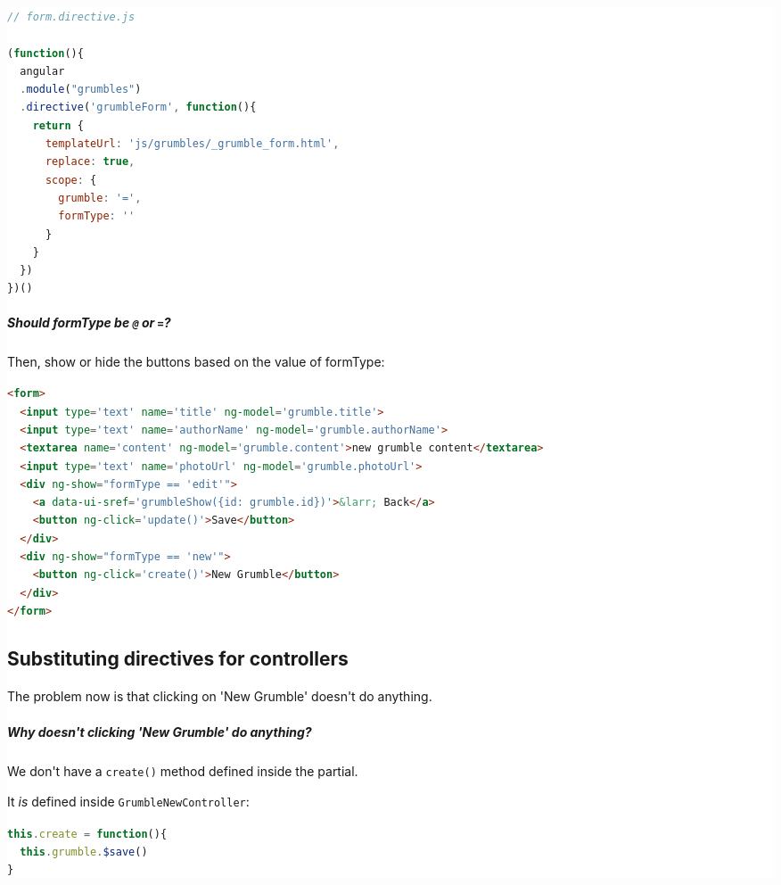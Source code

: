 ```js
// form.directive.js

(function(){
  angular
  .module("grumbles")
  .directive('grumbleForm', function(){
    return {
      templateUrl: 'js/grumbles/_grumble_form.html',
      replace: true,
      scope: {
        grumble: '=',
        formType: ''
      }
    }
  })
})()
```

##### Should formType be `@` or `=`?

Then, show or hide the buttons based on the value of formType:

```html
<form>
  <input type='text' name='title' ng-model='grumble.title'>
  <input type='text' name='authorName' ng-model='grumble.authorName'>
  <textarea name='content' ng-model='grumble.content'>new grumble content</textarea>
  <input type='text' name='photoUrl' ng-model='grumble.photoUrl'>
  <div ng-show="formType == 'edit'">
    <a data-ui-sref='grumbleShow({id: grumble.id})'>&larr; Back</a>
    <button ng-click='update()'>Save</button>
  </div>
  <div ng-show="formType == 'new'">
    <button ng-click='create()'>New Grumble</button>
  </div>
</form>
```

## Substituting directives for controllers

The problem now is that clicking on 'New Grumble' doesn't do anything.

##### Why doesn't clicking 'New Grumble' do anything?

We don't have a `create()` method defined inside the partial.

It *is* defined inside `GrumbleNewController`:

```js
this.create = function(){
  this.grumble.$save()
}
```
